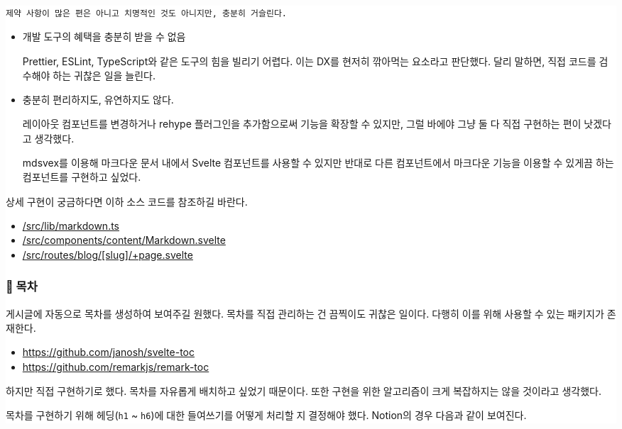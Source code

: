     제약 사항이 많은 편은 아니고 치명적인 것도 아니지만, 충분히 거슬린다.

-   개발 도구의 혜택을 충분히 받을 수 없음

    Prettier, ESLint, TypeScript와 같은 도구의 힘을 빌리기 어렵다. 이는 DX를 현저히 깎아먹는 요소라고 판단했다. 달리 말하면, 직접 코드를 검수해야 하는 귀찮은 일을 늘린다.

-   충분히 편리하지도, 유연하지도 않다.

    레이아웃 컴포넌트를 변경하거나 rehype 플러그인을 추가함으로써 기능을 확장할 수 있지만, 그럴 바에야 그냥 둘 다 직접 구현하는 편이 낫겠다고 생각했다.

    mdsvex를 이용해 마크다운 문서 내에서 Svelte 컴포넌트를 사용할 수 있지만 반대로 다른 컴포넌트에서 마크다운 기능을 이용할 수 있게끔 하는 컴포넌트를 구현하고 싶었다.

상세 구현이 궁금하다면 이하 소스 코드를 참조하길 바란다.

-   [/src/lib/markdown.ts](https://github.com/lasuillard/lasuillard.github.io/blob/9ec91330ebae92e8fd4632a36d971870dddb4c2d/src/lib/markdown.ts)
-   [/src/components/content/Markdown.svelte](https://github.com/lasuillard/lasuillard.github.io/blob/9ec91330ebae92e8fd4632a36d971870dddb4c2d/src/components/content/Markdown.svelte)
-   [/src/routes/blog/[slug]/+page.svelte](https://github.com/lasuillard/lasuillard.github.io/blob/9ec91330ebae92e8fd4632a36d971870dddb4c2d/src/routes/blog/%5Bslug%5D/%2Bpage.svelte)

### 📰 목차

게시글에 자동으로 목차를 생성하여 보여주길 원했다. 목차를 직접 관리하는 건 끔찍이도 귀찮은 일이다. 다행히 이를 위해 사용할 수 있는 패키지가 존재한다.

-   https://github.com/janosh/svelte-toc
-   https://github.com/remarkjs/remark-toc

하지만 직접 구현하기로 했다. 목차를 자유롭게 배치하고 싶었기 때문이다. 또한 구현을 위한 알고리즘이 크게 복잡하지는 않을 것이라고 생각했다.

목차를 구현하기 위해 헤딩(`h1` ~ `h6`)에 대한 들여쓰기를 어떻게 처리할 지 결정해야 했다. Notion의 경우 다음과 같이 보여진다.


[^medium-partner-program]: [미디엄 수익 창출을 위한 파트너 프로그램 등록 불가능(?)](https://lacryma.medium.com/미디엄-수익-창출을-위한-파트너-프로그램-등록-불가능-5b2436976aa6)
[^github-actions-billing]: [About billing for GitHub Actions](https://docs.github.com/en/billing/managing-billing-for-github-actions/about-billing-for-github-actions)
[^sveltekit-markdown-blog]: [Let's learn SvelteKit by building a static Markdown blog from scratch](https://joshcollinsworth.com/blog/build-static-sveltekit-markdown-blog)
[^gravatar-dev]: [Gravatar Developer Resources](https://docs.gravatar.com/)
[^sveltekit-rss]: [How to make an RSS feed in SvelteKit](https://www.davidwparker.com/posts/how-to-make-an-rss-feed-in-sveltekit)